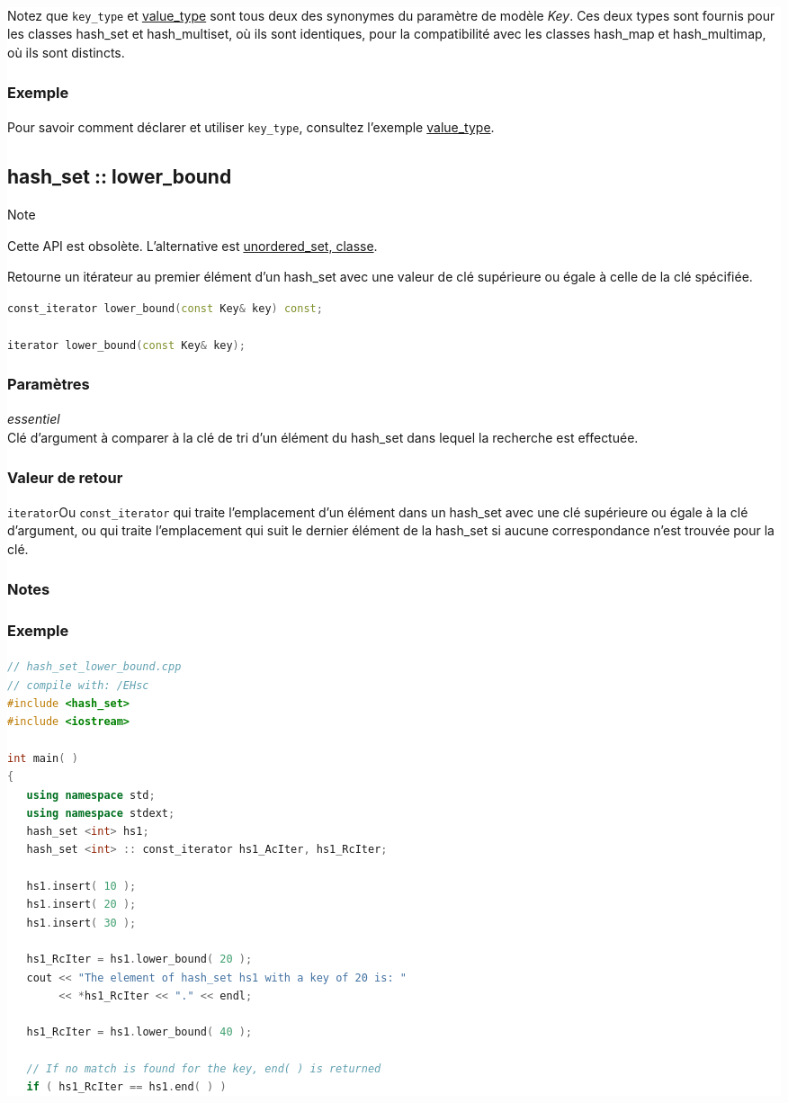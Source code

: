 Notez que `key_type` et [value_type](#value_type) sont tous deux des synonymes du paramètre de modèle *Key*. Ces deux types sont fournis pour les classes hash_set et hash_multiset, où ils sont identiques, pour la compatibilité avec les classes hash_map et hash_multimap, où ils sont distincts.

### <a name="example"></a>Exemple

Pour savoir comment déclarer et utiliser `key_type`, consultez l’exemple [value_type](#value_type).

## <a name="hash_setlower_bound"></a><a name="lower_bound"></a> hash_set :: lower_bound

> [!NOTE]
> Cette API est obsolète. L’alternative est [unordered_set, classe](../standard-library/unordered-set-class.md).

Retourne un itérateur au premier élément d’un hash_set avec une valeur de clé supérieure ou égale à celle de la clé spécifiée.

```cpp
const_iterator lower_bound(const Key& key) const;

iterator lower_bound(const Key& key);
```

### <a name="parameters"></a>Paramètres

*essentiel*\
Clé d’argument à comparer à la clé de tri d’un élément du hash_set dans lequel la recherche est effectuée.

### <a name="return-value"></a>Valeur de retour

`iterator`Ou `const_iterator` qui traite l’emplacement d’un élément dans un hash_set avec une clé supérieure ou égale à la clé d’argument, ou qui traite l’emplacement qui suit le dernier élément de la hash_set si aucune correspondance n’est trouvée pour la clé.

### <a name="remarks"></a>Notes

### <a name="example"></a>Exemple

```cpp
// hash_set_lower_bound.cpp
// compile with: /EHsc
#include <hash_set>
#include <iostream>

int main( )
{
   using namespace std;
   using namespace stdext;
   hash_set <int> hs1;
   hash_set <int> :: const_iterator hs1_AcIter, hs1_RcIter;

   hs1.insert( 10 );
   hs1.insert( 20 );
   hs1.insert( 30 );

   hs1_RcIter = hs1.lower_bound( 20 );
   cout << "The element of hash_set hs1 with a key of 20 is: "
        << *hs1_RcIter << "." << endl;

   hs1_RcIter = hs1.lower_bound( 40 );

   // If no match is found for the key, end( ) is returned
   if ( hs1_RcIter == hs1.end( ) )
```